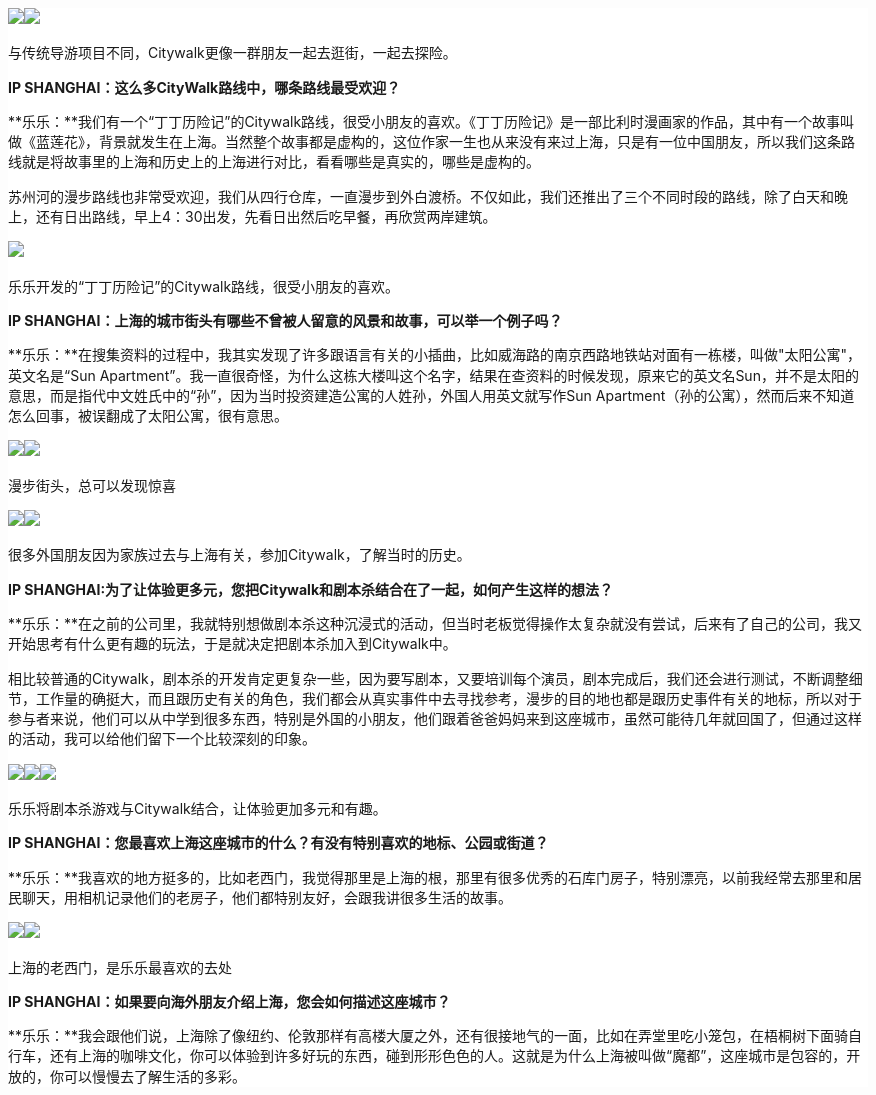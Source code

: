 ![](https://imagecloud.thepaper.cn/thepaper/image/273/543/143.jpg)![](https://imagecloud.thepaper.cn/thepaper/image/273/543/147.jpg)

与传统导游项目不同，Citywalk更像一群朋友一起去逛街，一起去探险。

**IP SHANGHAI：这么多CityWalk路线中，哪条路线最受欢迎？**

**乐乐：**我们有一个“丁丁历险记”的Citywalk路线，很受小朋友的喜欢。《丁丁历险记》是一部比利时漫画家的作品，其中有一个故事叫做《蓝莲花》，背景就发生在上海。当然整个故事都是虚构的，这位作家一生也从来没有来过上海，只是有一位中国朋友，所以我们这条路线就是将故事里的上海和历史上的上海进行对比，看看哪些是真实的，哪些是虚构的。

苏州河的漫步路线也非常受欢迎，我们从四行仓库，一直漫步到外白渡桥。不仅如此，我们还推出了三个不同时段的路线，除了白天和晚上，还有日出路线，早上4：30出发，先看日出然后吃早餐，再欣赏两岸建筑。

![](https://imagecloud.thepaper.cn/thepaper/image/273/543/148.jpg)

乐乐开发的“丁丁历险记”的Citywalk路线，很受小朋友的喜欢。

**IP SHANGHAI：上海的城市街头有哪些不曾被人留意的风景和故事，可以举一个例子吗？**

**乐乐：**在搜集资料的过程中，我其实发现了许多跟语言有关的小插曲，比如威海路的南京西路地铁站对面有一栋楼，叫做"太阳公寓"，英文名是“Sun Apartment”。我一直很奇怪，为什么这栋大楼叫这个名字，结果在查资料的时候发现，原来它的英文名Sun，并不是太阳的意思，而是指代中文姓氏中的“孙”，因为当时投资建造公寓的人姓孙，外国人用英文就写作Sun Apartment（孙的公寓），然而后来不知道怎么回事，被误翻成了太阳公寓，很有意思。

![](https://imagecloud.thepaper.cn/thepaper/image/273/543/149.jpg)![](https://imagecloud.thepaper.cn/thepaper/image/273/543/150.jpg)

漫步街头，总可以发现惊喜

![](https://imagecloud.thepaper.cn/thepaper/image/273/543/153.jpg)![](https://imagecloud.thepaper.cn/thepaper/image/273/543/160.jpg)

很多外国朋友因为家族过去与上海有关，参加Citywalk，了解当时的历史。

**IP SHANGHAI:为了让体验更多元，您把Citywalk和剧本杀结合在了一起，如何产生这样的想法？**

**乐乐：**在之前的公司里，我就特别想做剧本杀这种沉浸式的活动，但当时老板觉得操作太复杂就没有尝试，后来有了自己的公司，我又开始思考有什么更有趣的玩法，于是就决定把剧本杀加入到Citywalk中。

相比较普通的Citywalk，剧本杀的开发肯定更复杂一些，因为要写剧本，又要培训每个演员，剧本完成后，我们还会进行测试，不断调整细节，工作量的确挺大，而且跟历史有关的角色，我们都会从真实事件中去寻找参考，漫步的目的地也都是跟历史事件有关的地标，所以对于参与者来说，他们可以从中学到很多东西，特别是外国的小朋友，他们跟着爸爸妈妈来到这座城市，虽然可能待几年就回国了，但通过这样的活动，我可以给他们留下一个比较深刻的印象。

![](https://imagecloud.thepaper.cn/thepaper/image/273/543/173.jpg)![](https://imagecloud.thepaper.cn/thepaper/image/273/543/179.jpg)![](https://imagecloud.thepaper.cn/thepaper/image/273/543/181.jpg)

乐乐将剧本杀游戏与Citywalk结合，让体验更加多元和有趣。

**IP SHANGHAI：您最喜欢上海这座城市的什么？有没有特别喜欢的地标、公园或街道？**

**乐乐：**我喜欢的地方挺多的，比如老西门，我觉得那里是上海的根，那里有很多优秀的石库门房子，特别漂亮，以前我经常去那里和居民聊天，用相机记录他们的老房子，他们都特别友好，会跟我讲很多生活的故事。

![](https://imagecloud.thepaper.cn/thepaper/image/273/543/184.jpg)![](https://imagecloud.thepaper.cn/thepaper/image/273/543/192.jpg)

上海的老西门，是乐乐最喜欢的去处

**IP SHANGHAI：如果要向海外朋友介绍上海，您会如何描述这座城市？**

**乐乐：**我会跟他们说，上海除了像纽约、伦敦那样有高楼大厦之外，还有很接地气的一面，比如在弄堂里吃小笼包，在梧桐树下面骑自行车，还有上海的咖啡文化，你可以体验到许多好玩的东西，碰到形形色色的人。这就是为什么上海被叫做“魔都”，这座城市是包容的，开放的，你可以慢慢去了解生活的多彩。